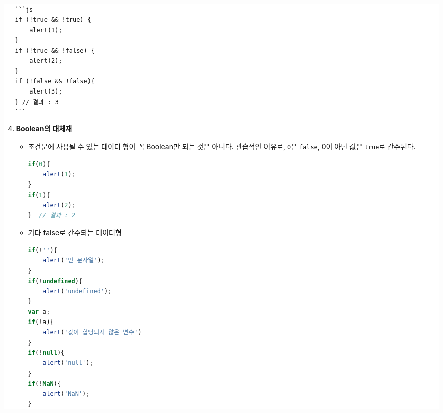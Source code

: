      - ```js
       if (!true && !true) {
           alert(1);
       }
       if (!true && !false) {
           alert(2);
       }
       if (!false && !false){
           alert(3);
       } // 결과 : 3
       ```

     

4. **Boolean의 대체재**

   - 조건문에 사용될 수 있는 데이터 형이 꼭 Boolean만 되는 것은 아니다. 관습적인 이유로, `0`은 `false`, 0이 아닌 값은 `true`로 간주된다.

     ```js
     if(0){
         alert(1);
     }
     if(1){
         alert(2);
     }  // 결과 : 2
     ```

   - 기타 false로 간주되는 데이터형

     ```js
     if(!''){
         alert('빈 문자열');
     }
     if(!undefined){
         alert('undefined');
     }
     var a;
     if(!a){
         alert('값이 할당되지 않은 변수')
     }
     if(!null){
         alert('null');
     }
     if(!NaN){
         alert('NaN');
     }
     ```

     

